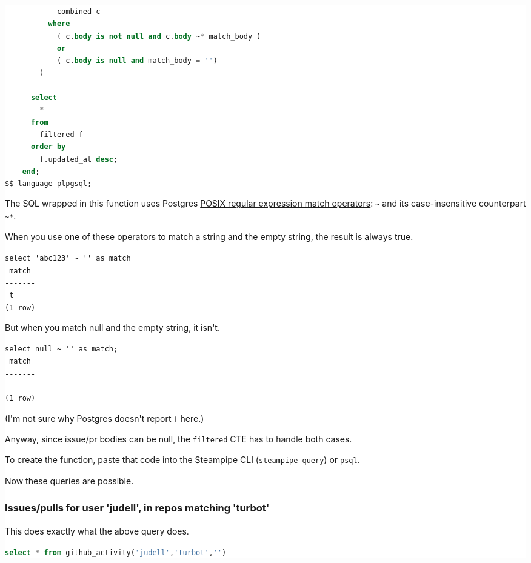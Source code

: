 ```sql
            combined c
          where 
            ( c.body is not null and c.body ~* match_body )
            or
            ( c.body is null and match_body = '')
        )

      select 
        *
      from
        filtered f
      order by
        f.updated_at desc;
    end;
$$ language plpgsql;
```

The SQL wrapped in this function uses Postgres [POSIX regular expression match operators](https://www.postgresql.org/docs/current/functions-matching.html#FUNCTIONS-POSIX-REGEXP): `~` and its case-insensitive counterpart `~*`. 

When you use one of these operators to match a string and the empty string, the result is always true.

```
select 'abc123' ~ '' as match
 match
-------
 t
(1 row)
```

But when you match null and the empty string, it isn't.

```
select null ~ '' as match;
 match
-------

(1 row)
```

(I'm not sure why Postgres doesn't report `f` here.)

Anyway, since issue/pr bodies can be null, the `filtered` CTE has to handle both cases. 

To create the function, paste that code into the Steampipe CLI (`steampipe query`) or `psql`.

Now these queries are possible.

### Issues/pulls for user 'judell', in repos matching 'turbot'

This does exactly what the above query does.

```sql
select * from github_activity('judell','turbot','')
```
